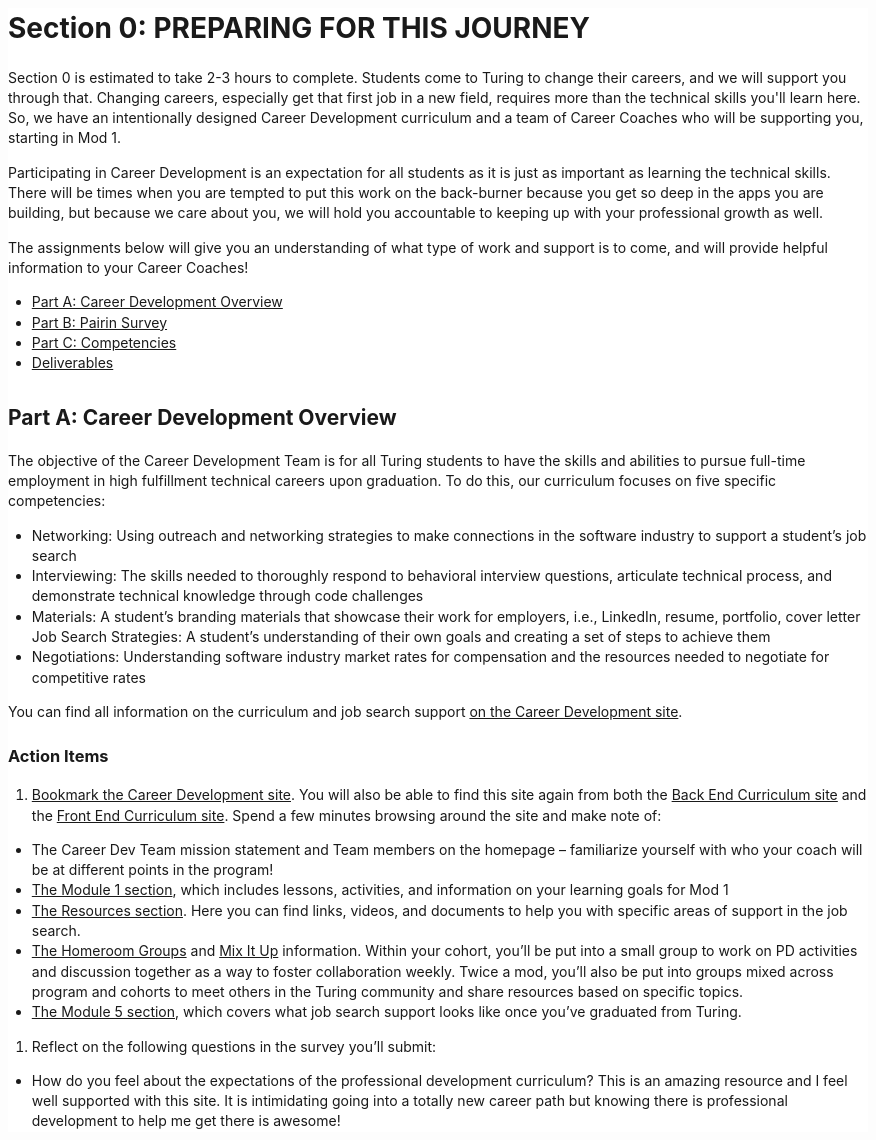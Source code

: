 # Section 0: PREPARING FOR THIS JOURNEY

Section 0 is estimated to take 2-3 hours to complete. Students come to Turing to change their careers, and we will support you through that. Changing careers, especially get that first job in a new field, requires more than the technical skills you'll learn here. So, we have an intentionally designed Career Development curriculum and a team of Career Coaches who will be supporting you, starting in Mod 1.

Participating in Career Development is an expectation for all students as it is just as important as learning the technical skills. There will be times when you are tempted to put this work on the back-burner because you get so deep in the apps you are building, but because we care about you, we will hold you accountable to keeping up with your professional growth as well.

The assignments below will give you an understanding of what type of work and support is to come, and will provide helpful information to your Career Coaches!

- [Part A: Career Development Overview](#part-a-career-development-overview)
- [Part B: Pairin Survey](#part-b-pairin-survey)
- [Part C: Competencies](#part-c-competencies)
- [Deliverables](#deliverables)

## Part A: Career Development Overview

The objective of the Career Development Team is for all Turing students to have the skills and abilities to pursue full-time employment in high fulfillment technical careers upon graduation. To do this, our curriculum focuses on five specific competencies:

- Networking: Using outreach and networking strategies to make connections in the software industry to support a student’s job search
- Interviewing: The skills needed to thoroughly respond to behavioral interview questions, articulate technical process, and demonstrate technical knowledge through code challenges
- Materials: A student’s branding materials that showcase their work for employers, i.e., LinkedIn, resume, portfolio, cover letter
Job Search Strategies: A student’s understanding of their own goals and creating a set of steps to achieve them
- Negotiations: Understanding software industry market rates for compensation and the resources needed to negotiate for competitive rates

You can find all information on the curriculum and job search support [on the Career Development site](https://careerdev.turing.edu/).

### Action Items

1. [Bookmark the Career Development site](https://careerdev.turing.edu/). You will also be able to find this site again from both the [Back End Curriculum site](https://backend.turing.edu/) and the [Front End Curriculum site](https://frontend.turing.edu/). Spend a few minutes browsing around the site and make note of:
- The Career Dev Team mission statement and Team members on the homepage – familiarize yourself with who your coach will be at different points in the program!
- [The Module 1 section](https://careerdev.turing.edu/module_one/index), which includes lessons, activities, and information on your learning goals for Mod 1
- [The Resources section](https://careerdev.turing.edu/resources/index). Here you can find links, videos, and documents to help you with specific areas of support in the job search.
- [The Homeroom Groups](https://careerdev.turing.edu/student_discussion_groups/index) and [Mix It Up](https://careerdev.turing.edu/mixed_groups/index) information. Within your cohort, you’ll be put into a small group to work on PD activities and discussion together as a way to foster collaboration weekly. Twice a mod, you’ll also be put into groups mixed across program and cohorts to meet others in the Turing community and share resources based on specific topics.
- [The Module 5 section](https://careerdev.turing.edu/module-5/index), which covers what job search support looks like once you’ve graduated from Turing.
1. Reflect on the following questions in the survey you’ll submit:
- How do you feel about the expectations of the professional development curriculum?
This is an amazing resource and I feel well supported with this site. It is intimidating going into a totally new career path but knowing there is professional development to help me get there is awesome!